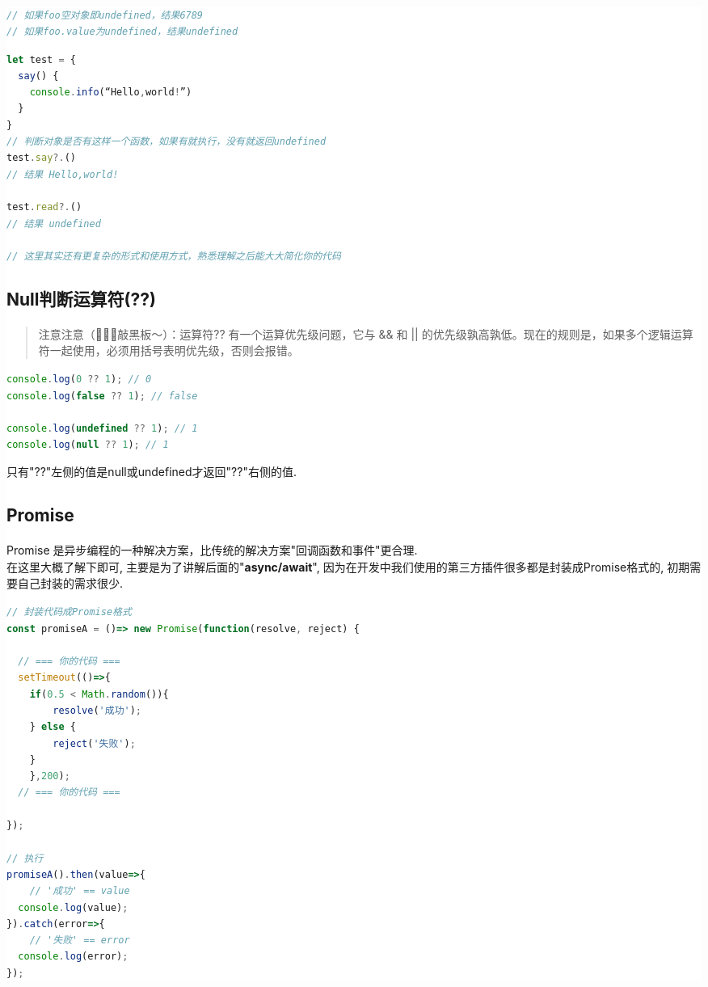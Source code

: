```javascript
// 如果foo空对象即undefined，结果6789
// 如果foo.value为undefined，结果undefined
```

```javascript
let test = {
  say() {
    console.info(“Hello,world!”)
  }
}
// 判断对象是否有这样一个函数，如果有就执行，没有就返回undefined
test.say?.()
// 结果 Hello,world!

test.read?.()
// 结果 undefined

// 这里其实还有更复杂的形式和使用方式，熟悉理解之后能大大简化你的代码
```
<a name="AMrJJ"></a>
## Null判断运算符(??)
>  注意注意（🥸🥸🥸敲黑板～）：运算符?? 有一个运算优先级问题，它与 && 和 || 的优先级孰高孰低。现在的规则是，如果多个逻辑运算符一起使用，必须用括号表明优先级，否则会报错。

```javascript
console.log(0 ?? 1); // 0
console.log(false ?? 1); // false

console.log(undefined ?? 1); // 1
console.log(null ?? 1); // 1
```
只有"??"左侧的值是null或undefined才返回"??"右侧的值.
<a name="EFFdn"></a>
## Promise
Promise 是异步编程的一种解决方案，比传统的解决方案"回调函数和事件"更合理.<br />在这里大概了解下即可, 主要是为了讲解后面的"**async/await**", 因为在开发中我们使用的第三方插件很多都是封装成Promise格式的, 初期需要自己封装的需求很少.

```javascript
// 封装代码成Promise格式
const promiseA = ()=> new Promise(function(resolve, reject) {
  
  // === 你的代码 ===
  setTimeout(()=>{
    if(0.5 < Math.random()){
    	resolve('成功');
    } else {
    	reject('失败');
    }
	},200);
  // === 你的代码 ===
  
});

// 执行
promiseA().then(value=>{
	// '成功' == value
  console.log(value);
}).catch(error=>{
	// '失败' == error
  console.log(error);
});
```
<a name="ghrmN"></a>